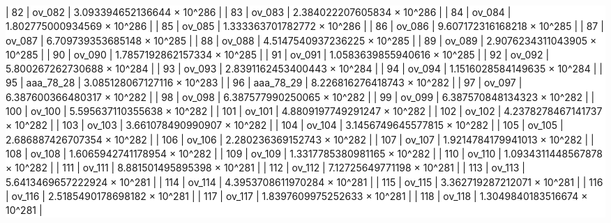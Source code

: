 | 82 | ov_082 | 3.093394652136644 × 10^286 |
| 83 | ov_083 | 2.384022207605834 × 10^286 |
| 84 | ov_084 | 1.802775000934569 × 10^286 |
| 85 | ov_085 | 1.333363701782772 × 10^286 |
| 86 | ov_086 | 9.607172316168218 × 10^285 |
| 87 | ov_087 | 6.709739353685148 × 10^285 |
| 88 | ov_088 | 4.5147540937236225 × 10^285 |
| 89 | ov_089 | 2.9076234311043905 × 10^285 |
| 90 | ov_090 | 1.7857192862157334 × 10^285 |
| 91 | ov_091 | 1.0583639855940616 × 10^285 |
| 92 | ov_092 | 5.800267262730688 × 10^284 |
| 93 | ov_093 | 2.8391162453400443 × 10^284 |
| 94 | ov_094 | 1.1516028584149635 × 10^284 |
| 95 | aaa_78_28 | 3.085128067127116 × 10^283 |
| 96 | aaa_78_29 | 8.226816276418743 × 10^282 |
| 97 | ov_097 | 6.387600366480317 × 10^282 |
| 98 | ov_098 | 6.387577990250065 × 10^282 |
| 99 | ov_099 | 6.387570848134323 × 10^282 |
| 100 | ov_100 | 5.595637110355638 × 10^282 |
| 101 | ov_101 | 4.8809197749291247 × 10^282 |
| 102 | ov_102 | 4.2378278467141737 × 10^282 |
| 103 | ov_103 | 3.661078490990907 × 10^282 |
| 104 | ov_104 | 3.1456749645577815 × 10^282 |
| 105 | ov_105 | 2.686887426707354 × 10^282 |
| 106 | ov_106 | 2.280236369152743 × 10^282 |
| 107 | ov_107 | 1.9214784179941013 × 10^282 |
| 108 | ov_108 | 1.6065942741178954 × 10^282 |
| 109 | ov_109 | 1.3317785380981165 × 10^282 |
| 110 | ov_110 | 1.0934311448567878 × 10^282 |
| 111 | ov_111 | 8.881501495895398 × 10^281 |
| 112 | ov_112 | 7.12725649771198 × 10^281 |
| 113 | ov_113 | 5.6413469657222924 × 10^281 |
| 114 | ov_114 | 4.3953708611970284 × 10^281 |
| 115 | ov_115 | 3.362719287212071 × 10^281 |
| 116 | ov_116 | 2.5185490178698182 × 10^281 |
| 117 | ov_117 | 1.8397609975252633 × 10^281 |
| 118 | ov_118 | 1.3049840183516674 × 10^281 |